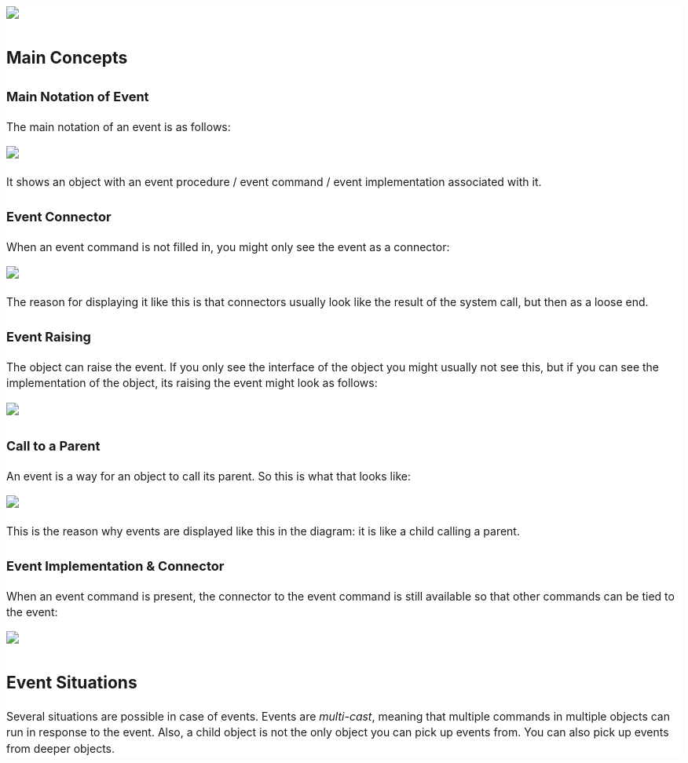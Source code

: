 ![](images/1.%20Events.001.png)

## Main Concepts

### Main Notation of Event

The main notation of an event is as follows:

![](images/1.%20Events.002.png)

It shows an object with an event procedure / event command / event implementation associated with it.

### Event Connector

When an event command is not filled in, you might only see the event as a connector:

![](images/1.%20Events.003.png)

The reason for displaying it like this is that connectors usually look like the result of the system call, but then as a loose end.

### Event Raising

The object can raise the event. If you only see the interface of the object you might usually not see this, but if you can see the implementation of the object, its raising the event might look as follows:

![](images/1.%20Events.004.png)

### Call to a Parent

An event is a way for an object to call its parent. So this is what that looks like:

![](images/1.%20Events.005.png)

This is the reason why events are displayed like this in the diagram: it is like a child calling a parent.

### Event Implementation & Connector

When an event command is present, the connector to the event command is still available so that other commands can be tied to the event:

![](images/1.%20Events.006.png)

## Event Situations

Several situations are possible in case of events. Events are *multi-cast*, meaning that multiple commands in multiple objects can run in response to the event. Also, a child object is not the only object you can pick up events from. You can also pick up events from deeper objects.

